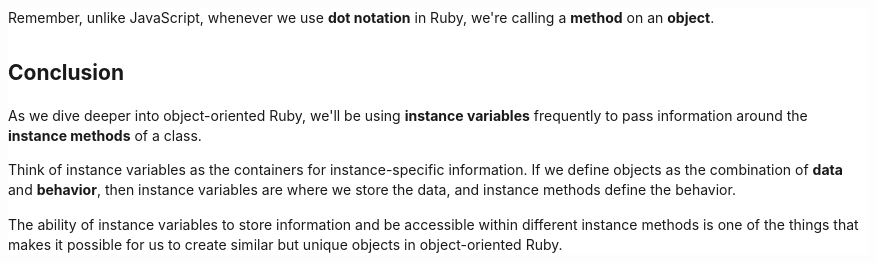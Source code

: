 Remember, unlike JavaScript, whenever we use **dot notation** in Ruby, we're
calling a **method** on an **object**.

## Conclusion

As we dive deeper into object-oriented Ruby, we'll be using **instance
variables** frequently to pass information around the **instance methods** of a
class.

Think of instance variables as the containers for instance-specific information.
If we define objects as the combination of **data** and **behavior**, then
instance variables are where we store the data, and instance methods define the
behavior.

The ability of instance variables to store information and be accessible within
different instance methods is one of the things that makes it possible for us to
create similar but unique objects in object-oriented Ruby.
